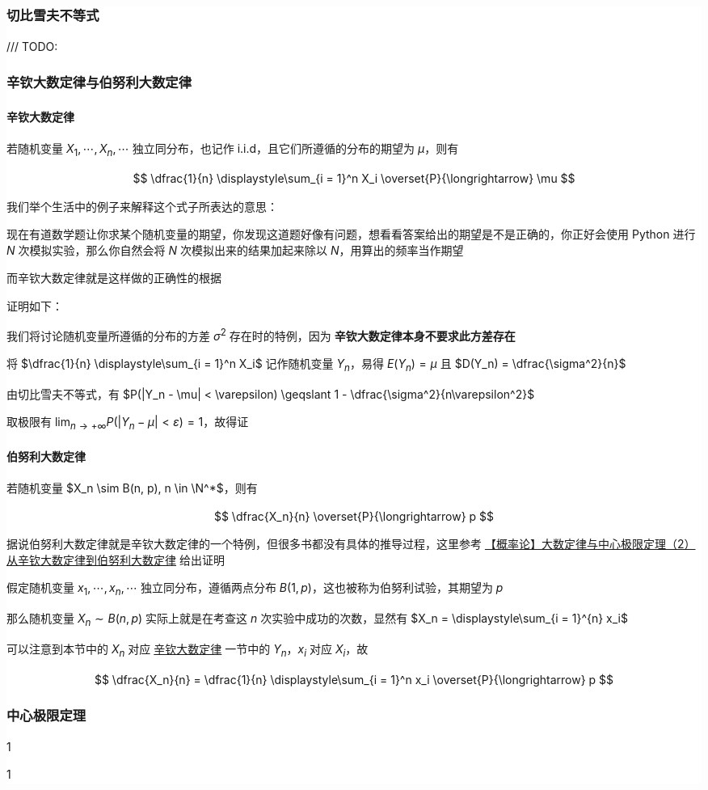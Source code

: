 ### 切比雪夫不等式

/// TODO:

### 辛钦大数定律与伯努利大数定律

#### 辛钦大数定律

若随机变量 $X_1, \cdots, X_n, \cdots$ 独立同分布，也记作 $\mathrm{i.i.d}$，且它们所遵循的分布的期望为 $\mu$，则有

$$
\dfrac{1}{n} \displaystyle\sum_{i = 1}^n X_i \overset{P}{\longrightarrow} \mu
$$

我们举个生活中的例子来解释这个式子所表达的意思：

现在有道数学题让你求某个随机变量的期望，你发现这道题好像有问题，想看看答案给出的期望是不是正确的，你正好会使用 Python 进行 $N$ 次模拟实验，那么你自然会将 $N$ 次模拟出来的结果加起来除以 $N$，用算出的频率当作期望

而辛钦大数定律就是这样做的正确性的根据

证明如下：

我们将讨论随机变量所遵循的分布的方差 $\sigma^2$ 存在时的特例，因为 **辛钦大数定律本身不要求此方差存在**

将 $\dfrac{1}{n} \displaystyle\sum_{i = 1}^n X_i$ 记作随机变量 $Y_n$，易得 $E(Y_n) = \mu$ 且 $D(Y_n) = \dfrac{\sigma^2}{n}$

由切比雪夫不等式，有 $P(|Y_n - \mu| < \varepsilon) \geqslant 1 - \dfrac{\sigma^2}{n\varepsilon^2}$

取极限有 $\displaystyle\lim_{n \to +\infty} P(|Y_n - \mu| < \varepsilon) = 1$，故得证

#### 伯努利大数定律

若随机变量 $X_n \sim B(n, p), n \in \N^*$，则有

$$
\dfrac{X_n}{n} \overset{P}{\longrightarrow} p
$$

据说伯努利大数定律就是辛钦大数定律的一个特例，但很多书都没有具体的推导过程，这里参考 [【概率论】大数定律与中心极限定理（2）从辛钦大数定律到伯努利大数定律](https://www.bilibili.com/video/av745161573) 给出证明

假定随机变量 $x_1, \cdots, x_n, \cdots$ 独立同分布，遵循两点分布 $B(1, p)$，这也被称为伯努利试验，其期望为 $p$

那么随机变量 $X_n \sim B(n, p)$ 实际上就是在考查这 $n$ 次实验中成功的次数，显然有 $X_n = \displaystyle\sum_{i = 1}^{n} x_i$

可以注意到本节中的 $X_n$ 对应 [辛钦大数定律](#辛钦大数定律) 一节中的 $Y_n$，$x_i$ 对应 $X_i$，故

$$
\dfrac{X_n}{n} = \dfrac{1}{n} \displaystyle\sum_{i = 1}^n x_i \overset{P}{\longrightarrow} p
$$

### 中心极限定理

1

1
